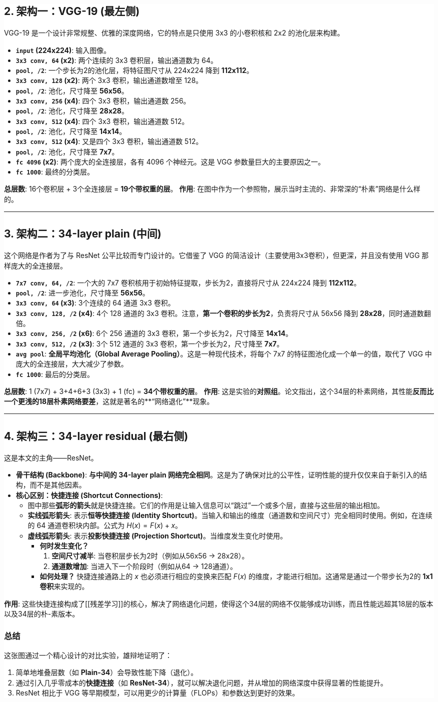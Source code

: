 
## 2. 架构一：VGG-19 (最左侧)

VGG-19 是一个设计非常规整、优雅的深度网络，它的特点是只使用 3x3 的小卷积核和 2x2 的池化层来构建。

- **`input` (224x224)**: 输入图像。
- **`3x3 conv, 64` (x2)**: 两个连续的 3x3 卷积层，输出通道数为 64。
- **`pool, /2`**: 一个步长为2的池化层，将特征图尺寸从 224x224 降到 **112x112**。
- **`3x3 conv, 128` (x2)**: 两个 3x3 卷积，输出通道数增至 128。
- **`pool, /2`**: 池化，尺寸降至 **56x56**。
- **`3x3 conv, 256` (x4)**: 四个 3x3 卷积，输出通道数 256。
- **`pool, /2`**: 池化，尺寸降至 **28x28**。
- **`3x3 conv, 512` (x4)**: 四个 3x3 卷积，输出通道数 512。
- **`pool, /2`**: 池化，尺寸降至 **14x14**。
- **`3x3 conv, 512` (x4)**: 又是四个 3x3 卷积，输出通道数 512。
- **`pool, /2`**: 池化，尺寸降至 **7x7**。
- **`fc 4096` (x2)**: 两个庞大的全连接层，各有 4096 个神经元。这是 VGG 参数量巨大的主要原因之一。
- **`fc 1000`**: 最终的分类层。

**总层数**: 16个卷积层 + 3个全连接层 = **19个带权重的层**。
**作用**: 在图中作为一个参照物，展示当时主流的、非常深的“朴素”网络是什么样的。

---

## 3. 架构二：34-layer plain (中间)

这个网络是作者为了与 ResNet 公平比较而专门设计的。它借鉴了 VGG 的简洁设计（主要使用3x3卷积），但更深，并且没有使用 VGG 那样庞大的全连接层。

- **`7x7 conv, 64, /2`**: 一个大的 7x7 卷积核用于初始特征提取，步长为2，直接将尺寸从 224x224 降到 **112x112**。
- **`pool, /2`**: 进一步池化，尺寸降至 **56x56**。
- **`3x3 conv, 64` (x3)**: 3个连续的 64 通道 3x3 卷积。
- **`3x3 conv, 128, /2` (x4)**: 4个 128 通道的 3x3 卷积。注意，**第一个卷积的步长为2**，负责将尺寸从 56x56 降到 **28x28**，同时通道数翻倍。
- **`3x3 conv, 256, /2` (x6)**: 6个 256 通道的 3x3 卷积，第一个步长为2，尺寸降至 **14x14**。
- **`3x3 conv, 512, /2` (x3)**: 3个 512 通道的 3x3 卷积，第一个步长为2，尺寸降至 **7x7**。
- **`avg pool`**: **全局平均池化（Global Average Pooling）**。这是一种现代技术，将每个 7x7 的特征图池化成一个单一的值，取代了 VGG 中庞大的全连接层，大大减少了参数。
- **`fc 1000`**: 最后的分类层。

**总层数**: 1 (7x7) + 3+4+6+3 (3x3) + 1 (fc) = **34个带权重的层**。
**作用**: 这是实验的**对照组**。论文指出，这个34层的朴素网络，其性能**反而比一个更浅的18层朴素网络要差**，这就是著名的**“网络退化”**现象。

---

## 4. 架构三：34-layer residual (最右侧)

这是本文的主角——ResNet。

- **骨干结构 (Backbone)**: **与中间的 34-layer plain 网络完全相同**。这是为了确保对比的公平性，证明性能的提升仅仅来自于新引入的结构，而不是其他因素。
- **核心区别：快捷连接 (Shortcut Connections)**:
    - 图中那些**弧形的箭头**就是快捷连接。它们的作用是让输入信息可以“跳过”一个或多个层，直接与这些层的输出相加。
    - **实线弧形箭头**: 表示**恒等快捷连接 (Identity Shortcut)**。当输入和输出的维度（通道数和空间尺寸）完全相同时使用。例如，在连续的 64 通道卷积块内部。公式为 $H(x) = F(x) + x$。
    - **虚线弧形箭头**: 表示**投影快捷连接 (Projection Shortcut)**。当维度发生变化时使用。
        - **何时发生变化？**
            1.  **空间尺寸减半**: 当卷积层步长为2时（例如从56x56 -> 28x28）。
            2.  **通道数增加**: 当进入下一个阶段时（例如从64 -> 128通道）。
        - **如何处理？** 快捷连接通路上的 $x$ 也必须进行相应的变换来匹配 $F(x)$ 的维度，才能进行相加。这通常是通过一个带步长为2的 **1x1 卷积**来实现的。

**作用**: 这些快捷连接构成了[[残差学习]]的核心，解决了网络退化问题，使得这个34层的网络不仅能够成功训练，而且性能远超其18层的版本以及34层的朴-素版本。

### 总结

这张图通过一个精心设计的对比实验，雄辩地证明了：
1.  简单地堆叠层数（如 **Plain-34**）会导致性能下降（退化）。
2.  通过引入几乎零成本的**快捷连接**（如 **ResNet-34**），就可以解决退化问题，并从增加的网络深度中获得显著的性能提升。
3.  ResNet 相比于 VGG 等早期模型，可以用更少的计算量（FLOPs）和参数达到更好的效果。